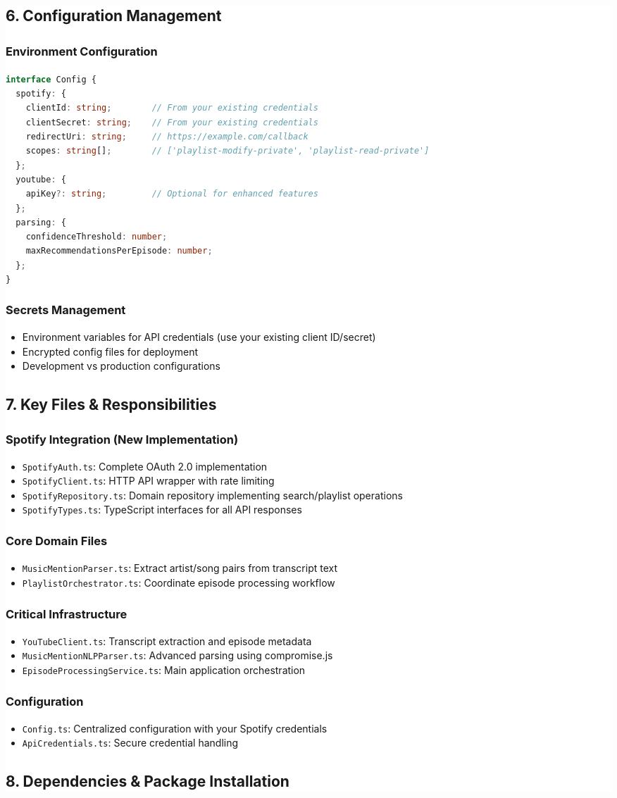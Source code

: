 ## 6. Configuration Management

### Environment Configuration
```typescript
interface Config {
  spotify: {
    clientId: string;        // From your existing credentials
    clientSecret: string;    // From your existing credentials
    redirectUri: string;     // https://example.com/callback
    scopes: string[];        // ['playlist-modify-private', 'playlist-read-private']
  };
  youtube: {
    apiKey?: string;         // Optional for enhanced features
  };
  parsing: {
    confidenceThreshold: number;
    maxRecommendationsPerEpisode: number;
  };
}
```

### Secrets Management
- Environment variables for API credentials (use your existing client ID/secret)
- Encrypted config files for deployment
- Development vs production configurations

## 7. Key Files & Responsibilities

### Spotify Integration (New Implementation)
- `SpotifyAuth.ts`: Complete OAuth 2.0 implementation
- `SpotifyClient.ts`: HTTP API wrapper with rate limiting
- `SpotifyRepository.ts`: Domain repository implementing search/playlist operations
- `SpotifyTypes.ts`: TypeScript interfaces for all API responses

### Core Domain Files
- `MusicMentionParser.ts`: Extract artist/song pairs from transcript text
- `PlaylistOrchestrator.ts`: Coordinate episode processing workflow

### Critical Infrastructure
- `YouTubeClient.ts`: Transcript extraction and episode metadata
- `MusicMentionNLPParser.ts`: Advanced parsing using compromise.js
- `EpisodeProcessingService.ts`: Main application orchestration

### Configuration
- `Config.ts`: Centralized configuration with your Spotify credentials
- `ApiCredentials.ts`: Secure credential handling

## 8. Dependencies & Package Installation
